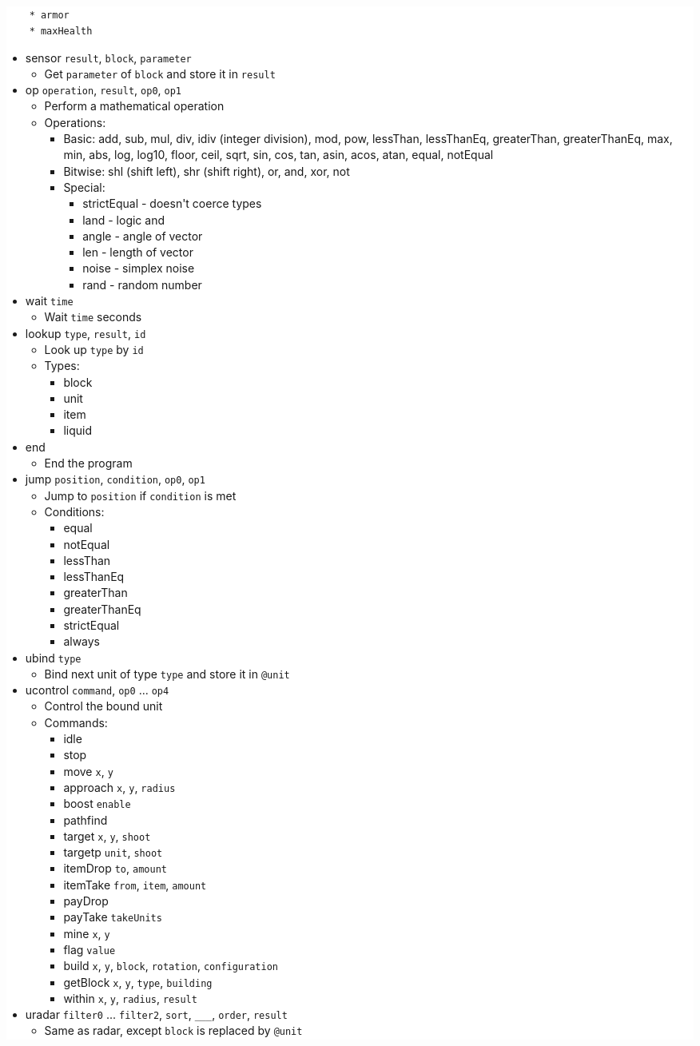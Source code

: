         * armor
        * maxHealth
* sensor `result`, `block`, `parameter`
    * Get `parameter` of `block` and store it in `result`
* op `operation`, `result`, `op0`, `op1`
    * Perform a mathematical operation
    * Operations:
        * Basic: add, sub, mul, div, idiv (integer division), mod, pow, lessThan, lessThanEq, greaterThan, greaterThanEq, max, min, abs, log, log10, floor, ceil, sqrt, sin, cos, tan, asin, acos, atan, equal, notEqual
        * Bitwise: shl (shift left), shr (shift right), or, and, xor, not
        * Special:
            * strictEqual - doesn't coerce types
            * land - logic and
            * angle - angle of vector
            * len - length of vector
            * noise - simplex noise
            * rand - random number
* wait `time`
    * Wait `time` seconds
* lookup `type`, `result`, `id`
    * Look up `type` by `id`
    * Types:
        * block
        * unit
        * item
        * liquid
* end
    * End the program
* jump `position`, `condition`, `op0`, `op1`
    * Jump to `position` if `condition` is met
    * Conditions:
        * equal
        * notEqual
        * lessThan
        * lessThanEq
        * greaterThan
        * greaterThanEq
        * strictEqual
        * always
* ubind `type`
    * Bind next unit of type `type` and store it in `@unit`
* ucontrol `command`, `op0` ... `op4`
    * Control the bound unit
    * Commands:
        * idle
        * stop
        * move `x`, `y`
        * approach `x`, `y`, `radius`
        * boost `enable`
        * pathfind
        * target `x`, `y`, `shoot`
        * targetp `unit`, `shoot`
        * itemDrop `to`, `amount`
        * itemTake `from`, `item`, `amount`
        * payDrop
        * payTake `takeUnits`
        * mine `x`, `y`
        * flag `value`
        * build `x`, `y`, `block`, `rotation`, `configuration`
        * getBlock `x`, `y`, `type`, `building`
        * within `x`, `y`, `radius`, `result`
* uradar `filter0` ... `filter2`, `sort`, `___`, `order`, `result`
    * Same as radar, except `block` is replaced by `@unit`
